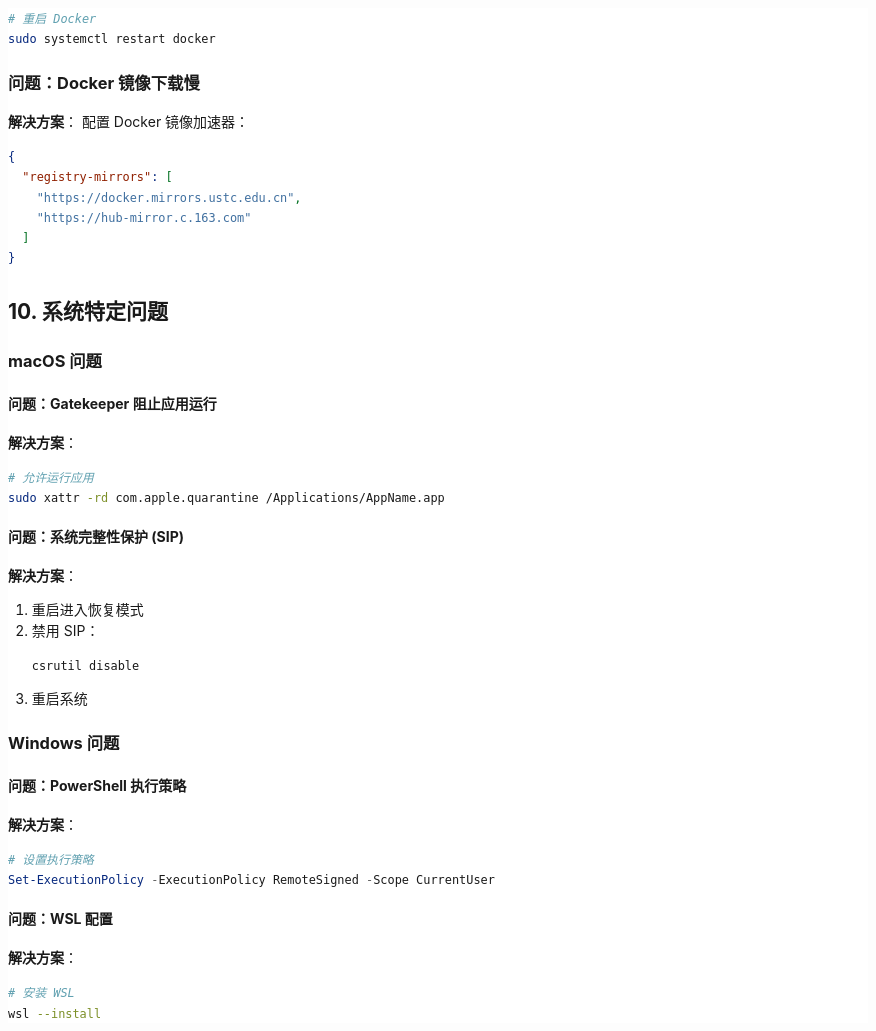 ```bash
# 重启 Docker
sudo systemctl restart docker
```

### 问题：Docker 镜像下载慢
**解决方案**：
配置 Docker 镜像加速器：
```json
{
  "registry-mirrors": [
    "https://docker.mirrors.ustc.edu.cn",
    "https://hub-mirror.c.163.com"
  ]
}
```

## 10. 系统特定问题

### macOS 问题

#### 问题：Gatekeeper 阻止应用运行
**解决方案**：
```bash
# 允许运行应用
sudo xattr -rd com.apple.quarantine /Applications/AppName.app
```

#### 问题：系统完整性保护 (SIP)
**解决方案**：
1. 重启进入恢复模式
2. 禁用 SIP：
   ```bash
   csrutil disable
   ```
3. 重启系统

### Windows 问题

#### 问题：PowerShell 执行策略
**解决方案**：
```powershell
# 设置执行策略
Set-ExecutionPolicy -ExecutionPolicy RemoteSigned -Scope CurrentUser
```

#### 问题：WSL 配置
**解决方案**：
```bash
# 安装 WSL
wsl --install
```
